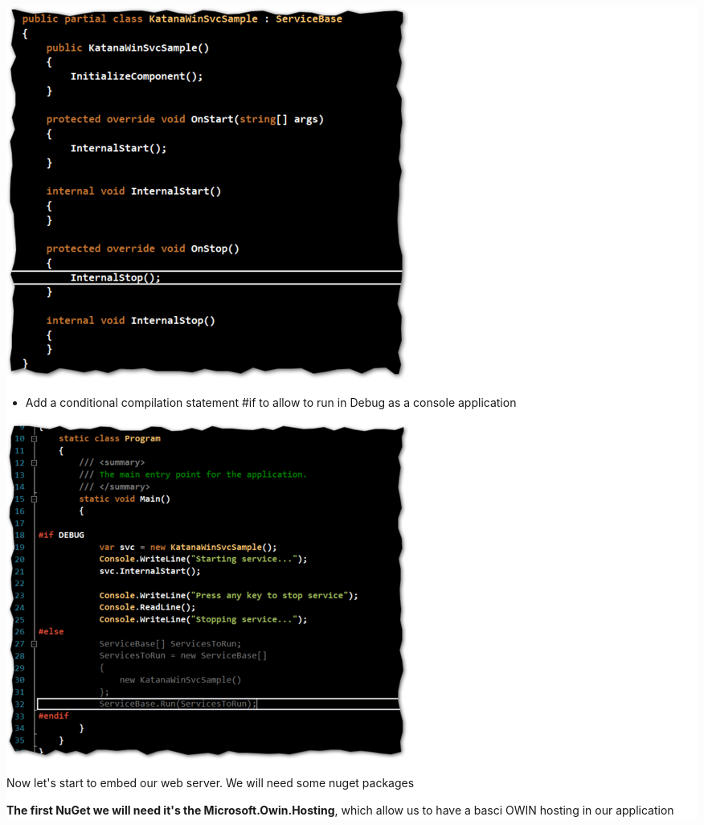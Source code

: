 <p><img alt="image" src="./41acc09a4c9d3528566f32f4923165f7e056aa531f7c6555273707cd50e4481b.png" /></p>
<p></p>
<ul>
<li>Add a conditional compilation statement #if to allow to run in Debug as a console application</li>
</ul>
<p><img alt="image" src="./4b1983751332a2a74df37928dd4800fdf148ee5e7fcdb4331f9ca18fa0efe125.png" /></p>
<p></p>
<p>Now let's start to embed our web server. We will need some nuget packages</p>
<p><strong>The first NuGet we will need it's the Microsoft.Owin.Hosting</strong>, which allow us to have a basci OWIN hosting in our application</p>